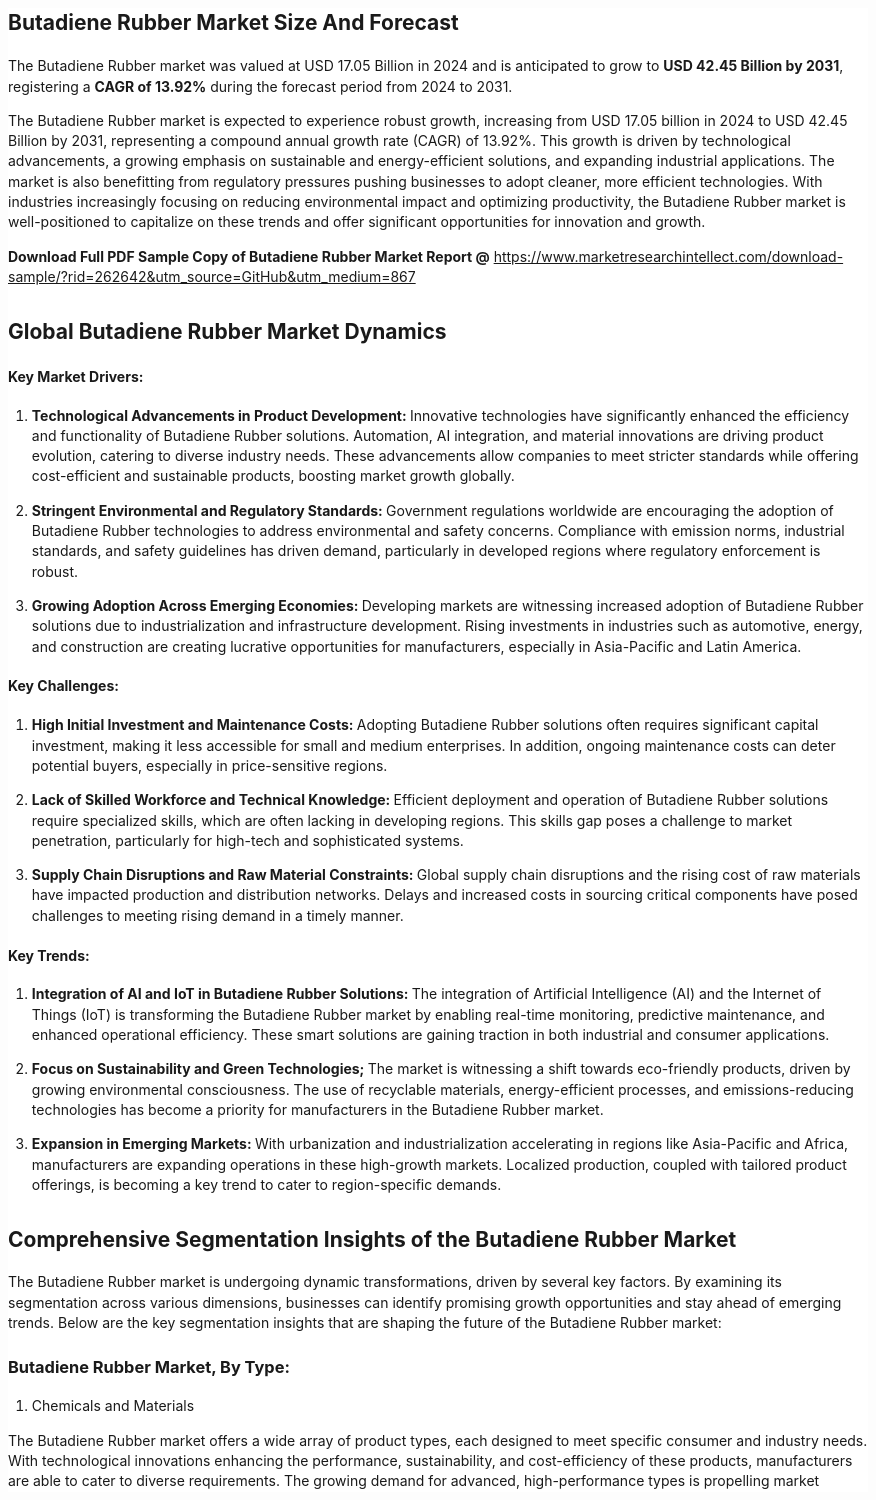 <h2>Butadiene Rubber Market Size And Forecast</h2><p>The Butadiene Rubber market was valued at USD 17.05 Billion in 2024 and is anticipated to grow to <strong>USD 42.45 Billion by 2031</strong>, registering a <strong>CAGR of 13.92%</strong> during the forecast period from 2024 to 2031.</p><p>The Butadiene Rubber market is expected to experience robust growth, increasing from USD 17.05 billion in 2024 to USD 42.45 Billion by 2031, representing a compound annual growth rate (CAGR) of 13.92%. This growth is driven by technological advancements, a growing emphasis on sustainable and energy-efficient solutions, and expanding industrial applications. The market is also benefitting from regulatory pressures pushing businesses to adopt cleaner, more efficient technologies. With industries increasingly focusing on reducing environmental impact and optimizing productivity, the Butadiene Rubber market is well-positioned to capitalize on these trends and offer significant opportunities for innovation and growth.</p><p><strong>Download Full PDF Sample Copy of Butadiene Rubber Market Report @</strong>&nbsp;<a href="https://www.marketresearchintellect.com/download-sample/?rid=262642&amp;utm_source=GitHub&amp;utm_medium=867">https://www.marketresearchintellect.com/download-sample/?rid=262642&amp;utm_source=GitHub&amp;utm_medium=867</a></p><h2>Global Butadiene Rubber Market Dynamics</h2><h4><strong>Key Market Drivers:</strong></h4><ol><li><p><strong>Technological Advancements in Product Development:&nbsp;</strong>Innovative technologies have significantly enhanced the efficiency and functionality of Butadiene Rubber solutions. Automation, AI integration, and material innovations are driving product evolution, catering to diverse industry needs. These advancements allow companies to meet stricter standards while offering cost-efficient and sustainable products, boosting market growth globally.</p></li><li><p><strong>Stringent Environmental and Regulatory Standards:&nbsp;</strong>Government regulations worldwide are encouraging the adoption of Butadiene Rubber technologies to address environmental and safety concerns. Compliance with emission norms, industrial standards, and safety guidelines has driven demand, particularly in developed regions where regulatory enforcement is robust.</p></li><li><p><strong>Growing Adoption Across Emerging Economies:&nbsp;</strong>Developing markets are witnessing increased adoption of Butadiene Rubber solutions due to industrialization and infrastructure development. Rising investments in industries such as automotive, energy, and construction are creating lucrative opportunities for manufacturers, especially in Asia-Pacific and Latin America.</p></li></ol><h4><strong>Key Challenges:</strong></h4><ol><li><p><strong>High Initial Investment and Maintenance Costs:&nbsp;</strong>Adopting Butadiene Rubber solutions often requires significant capital investment, making it less accessible for small and medium enterprises. In addition, ongoing maintenance costs can deter potential buyers, especially in price-sensitive regions.</p></li><li><p><strong>Lack of Skilled Workforce and Technical Knowledge:&nbsp;</strong>Efficient deployment and operation of Butadiene Rubber solutions require specialized skills, which are often lacking in developing regions. This skills gap poses a challenge to market penetration, particularly for high-tech and sophisticated systems.</p></li><li><p><strong>Supply Chain Disruptions and Raw Material Constraints:&nbsp;</strong>Global supply chain disruptions and the rising cost of raw materials have impacted production and distribution networks. Delays and increased costs in sourcing critical components have posed challenges to meeting rising demand in a timely manner.</p></li></ol><h4><strong>Key Trends:</strong></h4><ol><li><p><strong>Integration of AI and IoT in Butadiene Rubber Solutions:&nbsp;</strong>The integration of Artificial Intelligence (AI) and the Internet of Things (IoT) is transforming the Butadiene Rubber market by enabling real-time monitoring, predictive maintenance, and enhanced operational efficiency. These smart solutions are gaining traction in both industrial and consumer applications.</p></li><li><p><strong>Focus on Sustainability and Green Technologies;&nbsp;</strong>The market is witnessing a shift towards eco-friendly products, driven by growing environmental consciousness. The use of recyclable materials, energy-efficient processes, and emissions-reducing technologies has become a priority for manufacturers in the Butadiene Rubber market.</p></li><li><p><strong>Expansion in Emerging Markets:&nbsp;</strong>With urbanization and industrialization accelerating in regions like Asia-Pacific and Africa, manufacturers are expanding operations in these high-growth markets. Localized production, coupled with tailored product offerings, is becoming a key trend to cater to region-specific demands.</p></li></ol><div class="article-main__content" data-test-id="publishing-text-block"><h2>Comprehensive Segmentation Insights of the Butadiene Rubber Market</h2><p>The Butadiene Rubber market is undergoing dynamic transformations, driven by several key factors. By examining its segmentation across various dimensions, businesses can identify promising growth opportunities and stay ahead of emerging trends. Below are the key segmentation insights that are shaping the future of the Butadiene Rubber market:</p><h3><strong>Butadiene Rubber Market, By Type:<br /></strong></h3><ol><li>Chemicals and Materials</li></ol><p>The Butadiene Rubber market offers a wide array of product types, each designed to meet specific consumer and industry needs. With technological innovations enhancing the performance, sustainability, and cost-efficiency of these products, manufacturers are able to cater to diverse requirements. The growing demand for advanced, high-performance types is propelling market